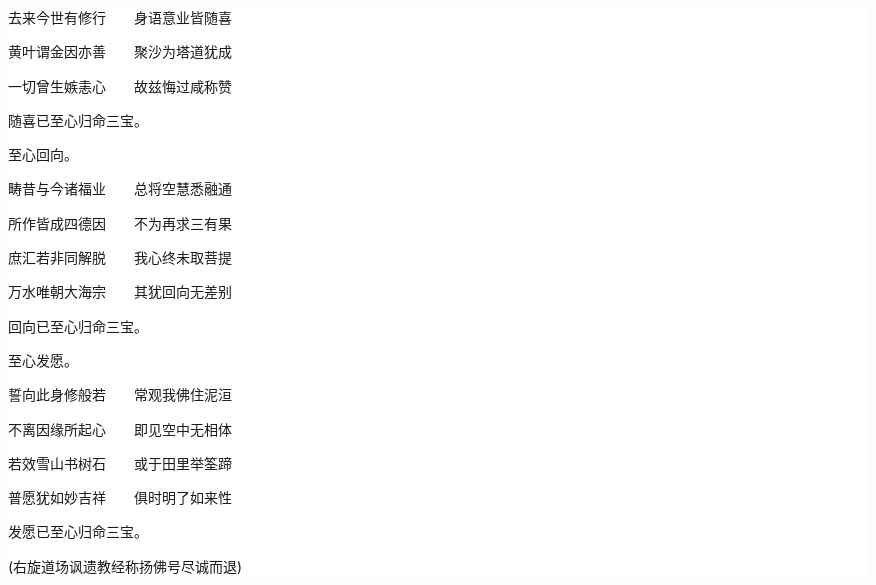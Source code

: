 去来今世有修行　　身语意业皆随喜  

黄叶谓金因亦善　　聚沙为塔道犹成  

一切曾生嫉恚心　　故兹悔过咸称赞  

随喜已至心归命三宝。  

至心回向。  

畴昔与今诸福业　　总将空慧悉融通  

所作皆成四德因　　不为再求三有果  

庶汇若非同解脱　　我心终未取菩提  

万水唯朝大海宗　　其犹回向无差别  

回向已至心归命三宝。  

至心发愿。  

誓向此身修般若　　常观我佛住泥洹  

不离因缘所起心　　即见空中无相体  

若效雪山书树石　　或于田里举筌蹄  

普愿犹如妙吉祥　　俱时明了如来性  

发愿已至心归命三宝。  

(右旋道场讽遗教经称扬佛号尽诚而退)  
